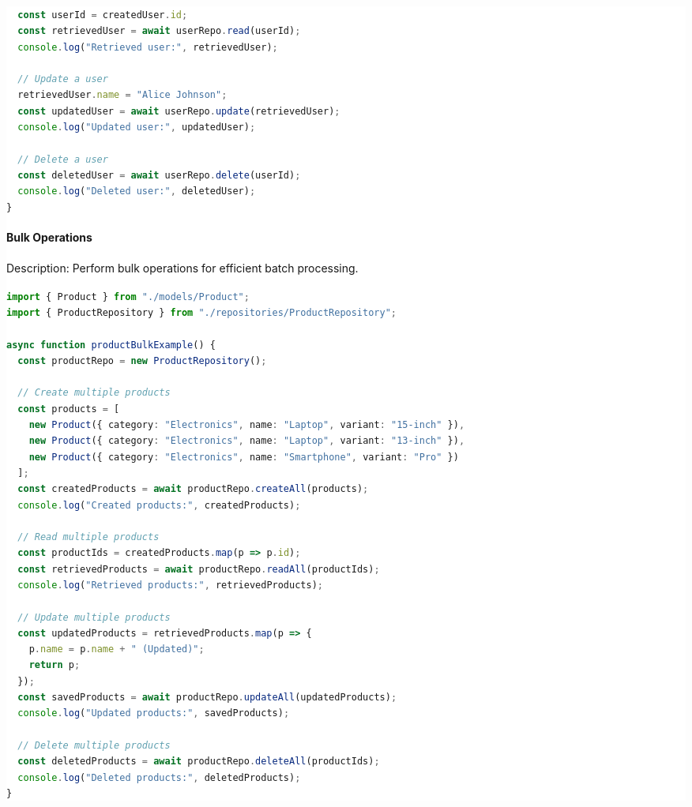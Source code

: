 ```typescript
  const userId = createdUser.id;
  const retrievedUser = await userRepo.read(userId);
  console.log("Retrieved user:", retrievedUser);

  // Update a user
  retrievedUser.name = "Alice Johnson";
  const updatedUser = await userRepo.update(retrievedUser);
  console.log("Updated user:", updatedUser);

  // Delete a user
  const deletedUser = await userRepo.delete(userId);
  console.log("Deleted user:", deletedUser);
}
```

#### Bulk Operations

Description: Perform bulk operations for efficient batch processing.

```typescript
import { Product } from "./models/Product";
import { ProductRepository } from "./repositories/ProductRepository";

async function productBulkExample() {
  const productRepo = new ProductRepository();

  // Create multiple products
  const products = [
    new Product({ category: "Electronics", name: "Laptop", variant: "15-inch" }),
    new Product({ category: "Electronics", name: "Laptop", variant: "13-inch" }),
    new Product({ category: "Electronics", name: "Smartphone", variant: "Pro" })
  ];
  const createdProducts = await productRepo.createAll(products);
  console.log("Created products:", createdProducts);

  // Read multiple products
  const productIds = createdProducts.map(p => p.id);
  const retrievedProducts = await productRepo.readAll(productIds);
  console.log("Retrieved products:", retrievedProducts);

  // Update multiple products
  const updatedProducts = retrievedProducts.map(p => {
    p.name = p.name + " (Updated)";
    return p;
  });
  const savedProducts = await productRepo.updateAll(updatedProducts);
  console.log("Updated products:", savedProducts);

  // Delete multiple products
  const deletedProducts = await productRepo.deleteAll(productIds);
  console.log("Deleted products:", deletedProducts);
}
```
